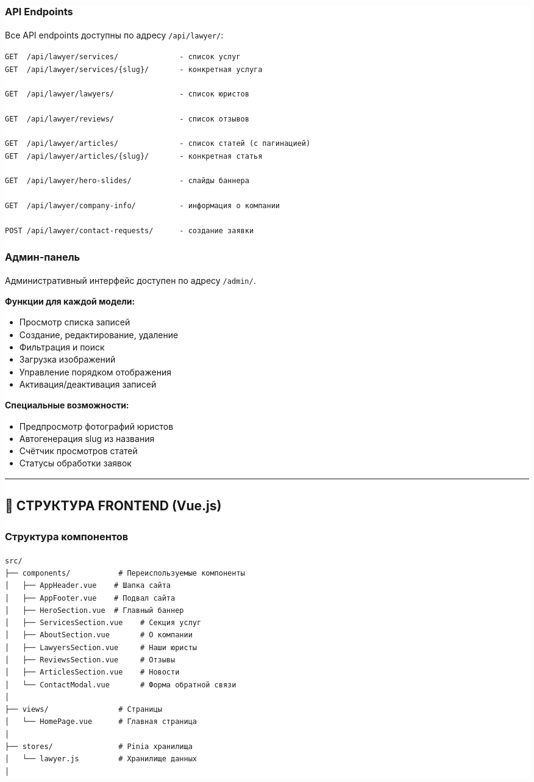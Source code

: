 
### API Endpoints

Все API endpoints доступны по адресу `/api/lawyer/`:

```
GET  /api/lawyer/services/              - список услуг
GET  /api/lawyer/services/{slug}/       - конкретная услуга

GET  /api/lawyer/lawyers/               - список юристов

GET  /api/lawyer/reviews/               - список отзывов

GET  /api/lawyer/articles/              - список статей (с пагинацией)
GET  /api/lawyer/articles/{slug}/       - конкретная статья

GET  /api/lawyer/hero-slides/           - слайды баннера

GET  /api/lawyer/company-info/          - информация о компании

POST /api/lawyer/contact-requests/      - создание заявки
```

### Админ-панель

Административный интерфейс доступен по адресу `/admin/`.

**Функции для каждой модели:**
- Просмотр списка записей
- Создание, редактирование, удаление
- Фильтрация и поиск
- Загрузка изображений
- Управление порядком отображения
- Активация/деактивация записей

**Специальные возможности:**
- Предпросмотр фотографий юристов
- Автогенерация slug из названия
- Счётчик просмотров статей
- Статусы обработки заявок

---

## 🎨 СТРУКТУРА FRONTEND (Vue.js)

### Структура компонентов

```
src/
├── components/           # Переиспользуемые компоненты
│   ├── AppHeader.vue    # Шапка сайта
│   ├── AppFooter.vue    # Подвал сайта
│   ├── HeroSection.vue  # Главный баннер
│   ├── ServicesSection.vue    # Секция услуг
│   ├── AboutSection.vue       # О компании
│   ├── LawyersSection.vue     # Наши юристы
│   ├── ReviewsSection.vue     # Отзывы
│   ├── ArticlesSection.vue    # Новости
│   └── ContactModal.vue       # Форма обратной связи
│
├── views/                # Страницы
│   └── HomePage.vue      # Главная страница
│
├── stores/               # Pinia хранилища
│   └── lawyer.js         # Хранилище данных
│
```